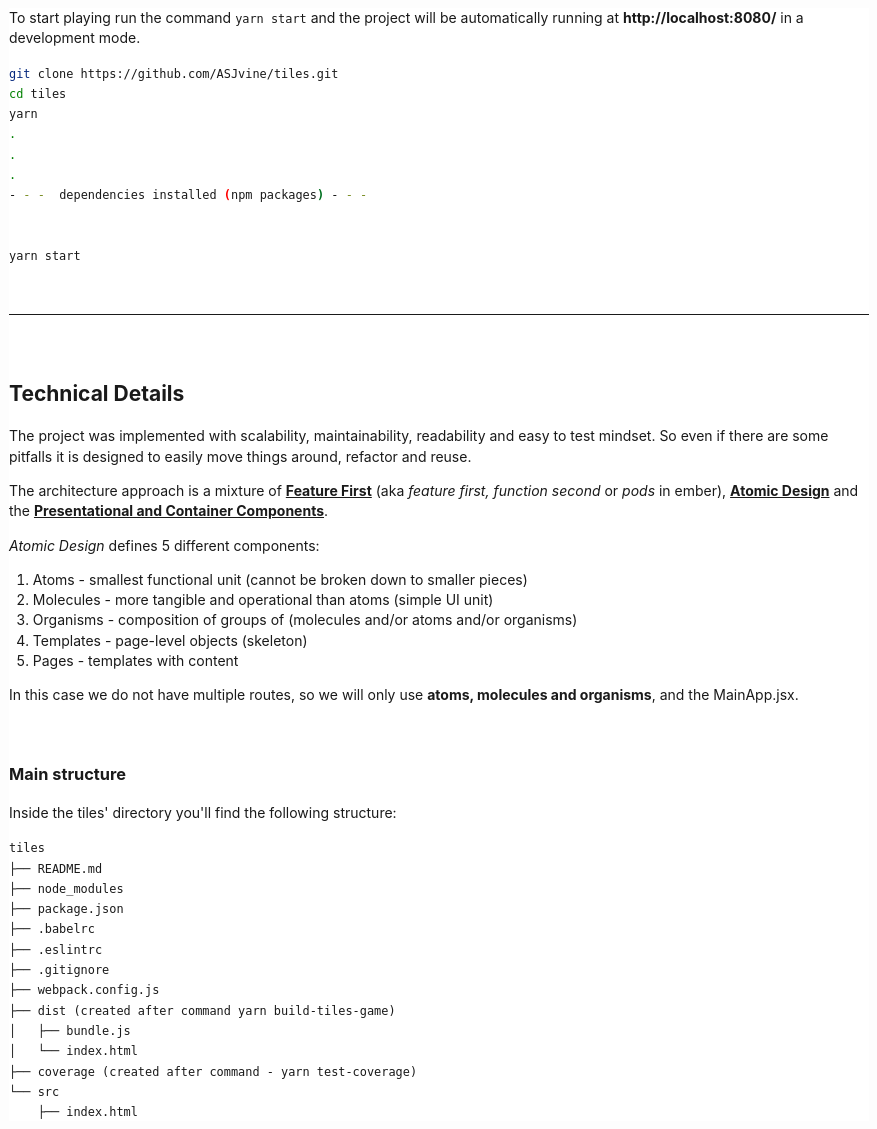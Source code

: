 
To start playing run the command `yarn start` and the project will be automatically running at **http://localhost:8080/** in a development mode.


```sh
git clone https://github.com/ASJvine/tiles.git
cd tiles
yarn
.
.
.
- - -  dependencies installed (npm packages) - - - 


yarn start
```

<br>

-----------
<br>


## Technical Details


The project was implemented with scalability, maintainability, readability and easy to test mindset. So even if there are some pitfalls it is designed to easily move things around, refactor and reuse.


The architecture approach is a mixture of [**Feature First**](https://jaysoo.ca/2016/02/28/organizing-redux-application/) (aka _feature first, function second_ or _pods_ in ember), [**Atomic Design**](http://bradfrost.com/blog/post/atomic-web-design/) and the [**Presentational and Container Components**](https://medium.com/@dan_abramov/smart-and-dumb-components-7ca2f9a7c7d0).


_Atomic Design_ defines 5 different components:
1. Atoms - smallest functional unit (cannot be broken down to smaller pieces)
2. Molecules - more tangible and operational than atoms (simple UI unit)
3. Organisms - composition of groups of (molecules and/or atoms and/or organisms)
4. Templates - page-level objects (skeleton)
5. Pages - templates with content


In this case we do not have multiple routes, so we will only use **atoms, molecules and organisms**, and the MainApp.jsx.

<br>

### Main structure


Inside the tiles' directory you'll find the following structure:


```
tiles
├── README.md
├── node_modules
├── package.json
├── .babelrc
├── .eslintrc
├── .gitignore
├── webpack.config.js
├── dist (created after command yarn build-tiles-game)
│   ├── bundle.js
│   └── index.html
├── coverage (created after command - yarn test-coverage)
└── src
    ├── index.html
```